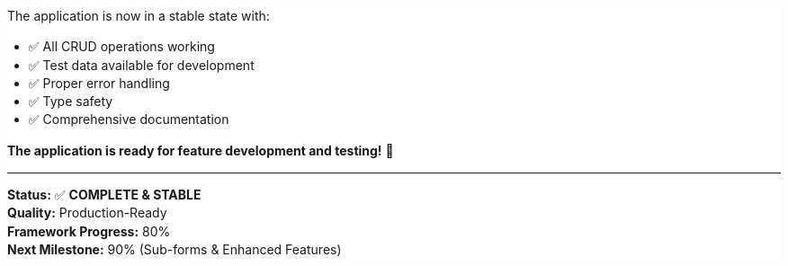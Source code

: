The application is now in a stable state with:
- ✅ All CRUD operations working
- ✅ Test data available for development
- ✅ Proper error handling
- ✅ Type safety
- ✅ Comprehensive documentation

**The application is ready for feature development and testing!** 🚀

---

**Status:** ✅ **COMPLETE & STABLE**  
**Quality:** Production-Ready  
**Framework Progress:** 80%  
**Next Milestone:** 90% (Sub-forms & Enhanced Features)
